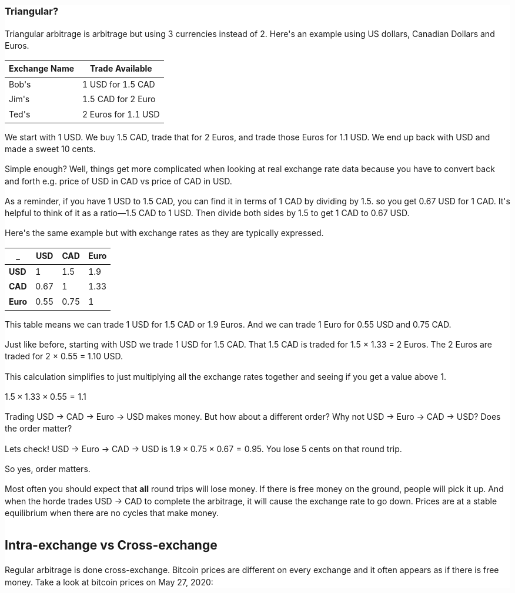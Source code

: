 ### Triangular?

Triangular arbitrage is arbitrage but using 3 currencies instead of 2. Here's an example using US dollars, Canadian Dollars and Euros.

Exchange Name | Trade Available
--- | ---
Bob's | 1 USD for 1.5 CAD
Jim's | 1.5 CAD for 2 Euro
Ted's | 2 Euros for 1.1 USD

We start with 1 USD. We buy 1.5 CAD, trade that for 2 Euros, and trade those Euros for 1.1 USD. We end up back with USD and made a sweet 10 cents.

Simple enough? Well, things get more complicated when looking at real exchange rate data because you have to convert back and forth e.g. price of USD in CAD vs price of CAD in USD.

As a reminder, if you have 1 USD to 1.5 CAD, you can find it in terms of 1 CAD by dividing by 1.5. so you get 0.67 USD for 1 CAD. It's helpful to think of it as a ratio—1.5 CAD to 1 USD. Then divide both sides by 1.5 to get 1 CAD to 0.67 USD.

Here's the same example but with exchange rates as they are typically expressed.

_        | USD  | CAD  | Euro
---      | ---  | ---  | ---
**USD**  | 1    | 1.5  | 1.9
**CAD**  | 0.67 | 1    | 1.33
**Euro** | 0.55 | 0.75 | 1

This table means we can trade 1 USD for 1.5 CAD or 1.9 Euros. And we can trade 1 Euro for 0.55 USD and 0.75 CAD.

Just like before, starting with USD we trade 1 USD for 1.5 CAD. That 1.5 CAD is traded for 1.5 $\times$ 1.33 = 2 Euros. The 2 Euros are traded for 2 $\times$ 0.55 = 1.10 USD.

This calculation simplifies to just multiplying all the exchange rates together and seeing if you get a value above 1. 

$1.5 \times 1.33 \times 0.55 = 1.1$

Trading USD -> CAD -> Euro -> USD makes money. But how about a different order? Why not USD -> Euro -> CAD -> USD? Does the order matter? 

Lets check! USD -> Euro -> CAD -> USD is $1.9 \times 0.75 \times 0.67 = 0.95$. You lose 5 cents on that round trip.

So yes, order matters. 

Most often you should expect that **all** round trips will lose money. If there is free money on the ground, people will pick it up. And when the horde trades USD -> CAD to complete the arbitrage, it will cause the exchange rate to go down. Prices are at a stable equilibrium when there are no cycles that make money.

## Intra-exchange vs Cross-exchange

Regular arbitrage is done cross-exchange. Bitcoin prices are different on every exchange and it often appears as if there is free money. Take a look at bitcoin prices on May 27, 2020:
